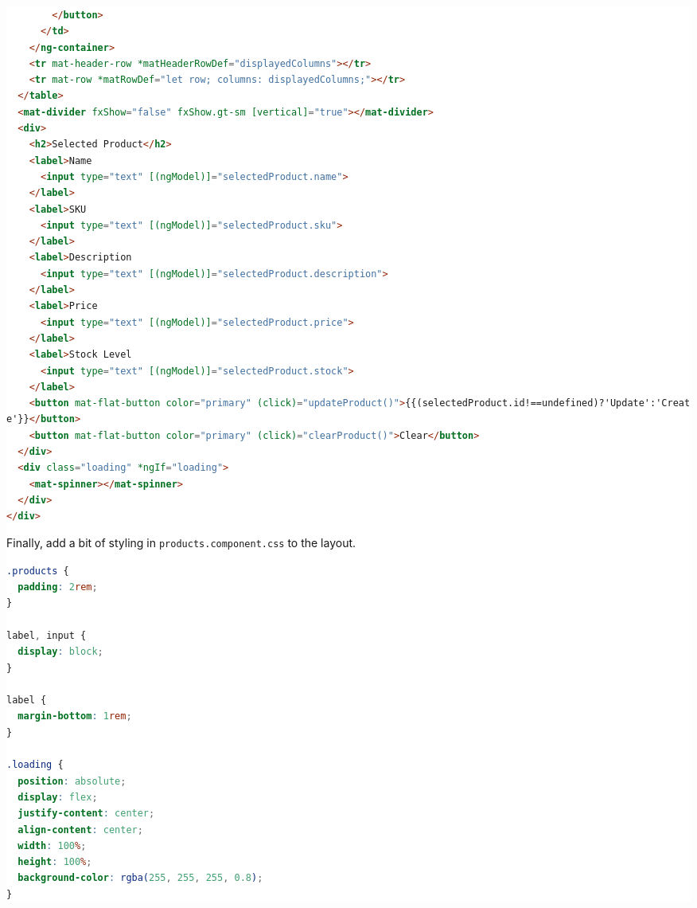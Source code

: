 ```html
        </button>
      </td>
    </ng-container>
    <tr mat-header-row *matHeaderRowDef="displayedColumns"></tr>
    <tr mat-row *matRowDef="let row; columns: displayedColumns;"></tr>
  </table>
  <mat-divider fxShow="false" fxShow.gt-sm [vertical]="true"></mat-divider>
  <div>
    <h2>Selected Product</h2>
    <label>Name
      <input type="text" [(ngModel)]="selectedProduct.name">
    </label>
    <label>SKU
      <input type="text" [(ngModel)]="selectedProduct.sku">
    </label>
    <label>Description
      <input type="text" [(ngModel)]="selectedProduct.description">
    </label>
    <label>Price
      <input type="text" [(ngModel)]="selectedProduct.price">
    </label>
    <label>Stock Level
      <input type="text" [(ngModel)]="selectedProduct.stock">
    </label>
    <button mat-flat-button color="primary" (click)="updateProduct()">{{(selectedProduct.id!==undefined)?'Update':'Create'}}</button>
    <button mat-flat-button color="primary" (click)="clearProduct()">Clear</button>
  </div>
  <div class="loading" *ngIf="loading">
    <mat-spinner></mat-spinner>
  </div>
</div>
```


Finally, add a bit of styling in `products.component.css` to the layout.

```css
.products {
  padding: 2rem;
}

label, input {
  display: block;
}

label {
  margin-bottom: 1rem;
}

.loading {
  position: absolute;
  display: flex;
  justify-content: center;
  align-content: center;
  width: 100%;
  height: 100%;
  background-color: rgba(255, 255, 255, 0.8);
}
```
